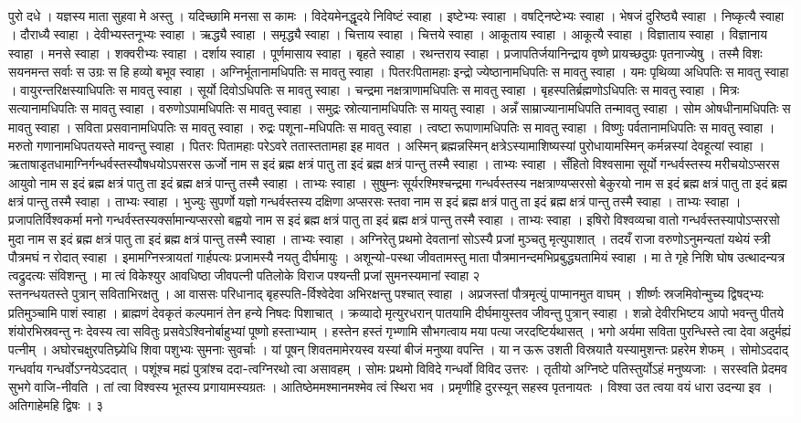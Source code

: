 पुरो दधे । यज्ञस्य माता सुहवा मे अस्तु । यदिच्छामि मनसा स कामः ।
विदेयमेनद्धृदये निविष्टं स्वाहा । इष्टेभ्यः स्वाहा । वषट्निष्टेभ्यः
स्वाहा । भेषजं दुरिष्ठ्यै स्वाहा । निष्कृत्यै स्वाहा । दौराध्यै स्वाहा
। देवीभ्यस्तनूभ्यः स्वाहा । ऋद्ध्यै स्वाहा । समृद्ध्यै स्वाहा । चित्ताय
स्वाहा । चित्तये स्वाहा । आकूताय स्वाहा । आकूत्यै स्वाहा । विज्ञाताय
स्वाहा । विज्ञानाय स्वाहा । मनसे स्वाहा । शक्वरीभ्यः स्वाहा । दर्शाय
स्वाहा । पूर्णमासाय स्वाहा । बृहते स्वाहा । रथन्तराय स्वाहा ।
प्रजापतिर्जयानिन्द्राय वृष्णे प्रायच्छदुग्रः
पृतनाज्येषु । तस्मै विशः सयनमन्त सर्वाः स उग्रः स हि हव्यो
बभूव स्वाहा । अग्निर्भूतानामधिपतिः स मावतु स्वाहा । पितरःपितामहाः
इन्द्रो ज्येष्ठानामधिपतिः स मावतु स्वाहा । यमः पृथिव्या अधिपतिः स
मावतु स्वाहा । वायुरन्तरिक्षस्याधिपतिः स मावतु स्वाहा । सूर्यो
दिवोऽधिपतिः स मावतु स्वाहा । चन्द्रमा नक्षत्राणामधिपतिः
स मावतु स्वाहा । बृहस्पतिर्ब्रह्मणोऽधिपतिः स मावतु स्वाहा । मित्रः
सत्यानामधिपतिः स मावतु स्वाहा । वरुणोऽपामधिपतिः स मावतु स्वाहा ।
समुद्रः स्रोत्यानामधिपतिः स मायतु स्वाहा । अन्नँ साम्राज्यानामधिपति
तन्मावतु स्वाहा । सोम ओषधीनामधिपतिः स मावतु स्वाहा । सविता
प्रसवानामधिपतिः स मावतु स्वाहा । रुद्रः पशूना-मधिपतिः स मावतु
स्वाहा । त्वष्टा रूपाणामधिपतिः स मावतु स्वाहा । विष्णुः
पर्वतानामधिपतिः स मावतु स्वाहा । मरुतो
गणानामधिपतयस्ते मावन्तु स्वाहा । पितरः पितामहाः
परेऽवरे ततास्ततामहा इह मावत । अस्मिन् ब्रह्मन्नस्मिन्
क्षत्रेऽस्यामाशिष्यस्यां
पुरोधायामस्मिन् कर्मन्नस्यां देवहूत्यां
स्वाहा । ऋताषाडृतधामाग्निर्गन्धर्वस्तस्यौषधयोऽपसरस ऊर्जो नाम स
इदं ब्रह्म क्षत्रं पातु ता इदं ब्रह्म क्षत्रं पान्तु तस्मै स्वाहा ।
ताभ्यः स्वाहा । सँहितो विश्वसामा सूर्यो गन्धर्वस्तस्य
मरीचयोऽप्सरस आयुवो नाम स इदं ब्रह्म क्षत्रं पातु ता
इदं ब्रह्म क्षत्रं पान्तु तस्मै स्वाहा । ताभ्यः स्वाहा । सुषुम्नः
सूर्यरश्मिश्चन्द्रमा गन्धर्वस्तस्य नक्षत्राण्यप्सरसो बेकुरयो नाम स इदं
ब्रह्म क्षत्रं पातु ता इदं ब्रह्म क्षत्रं पान्तु तस्मै स्वाहा । ताभ्यः
स्वाहा । भुज्युः सुपर्णो यज्ञो गन्धर्वस्तस्य दक्षिणा अप्सरसः स्तवा
नाम स इदं ब्रह्म क्षत्रं पातु ता इदं ब्रह्म क्षत्रं पान्तु तस्मै
स्वाहा । ताभ्यः स्वाहा । प्रजापतिर्विश्वकर्मा मनो
गन्धर्वस्तस्यर्क्सामान्यप्सरसो बह्वयो नाम
स इदं ब्रह्म क्षत्रं पातु ता इदं ब्रह्म क्षत्रं पान्तु तस्मै स्वाहा ।
ताभ्यः स्वाहा । इषिरो विश्वव्यचा वातो गन्धर्वस्तस्यापोऽप्सरसो मुदा नाम
स इदं ब्रह्म क्षत्रं पातु ता इदं ब्रह्म क्षत्रं पान्तु तस्मै स्वाहा ।
ताभ्यः स्वाहा । अग्निरेतु प्रथमो देवतानां सोऽस्यै प्रजां मुञ्चतु
मृत्युपाशात् । तदयँ राजा वरुणोऽनुमन्यतां यथेयं स्त्री पौत्रमघं न
रोदात् स्वाहा । इमामग्निस्त्रायतां गार्हपत्यः प्रजामस्यै नयतु
दीर्घमायुः । अशून्यो-पस्था जीवतामस्तु माता
पौत्रमानन्दमभिप्रबुद्ध्यतामियं
स्वाहा । मा ते गृहे निशि घोष उत्थादन्यत्र त्वद्रुदत्यः संविशन्तु । मा
त्वं विकेश्युर आवधिष्ठा जीवपत्नी पतिलोके विराज पश्यन्ती प्रजां
सुमनस्यमानां स्वाहा २   
स्तनन्धयतस्ते पुत्रान् सविताभिरक्षतु । आ
वाससः परिधानाद् बृहस्पति-र्विश्वेदेवा अभिरक्षन्तु पश्चात् स्वाहा ।
अप्रजस्तां पौत्रमृत्युं पाप्मानमुत वाघम् । शीर्ष्णः स्रजमिवोन्मुच्य
द्विषद्भ्यः प्रतिमुञ्चामि पाशं स्वाहा । ब्राह्मणं देवकृतं कल्पमानं तेन
हन्ये निषदः पिशाचात् । क्रव्यादो मृत्युरधरान् पातयामि दीर्घमायुस्तव
जीवन्तु पुत्रान् स्वाहा । शन्नो देवीरभिष्टय आपो भवन्तु पीतये
शंयोरभिस्रवन्तु नः देवस्य त्वा सवितुः प्रसवेऽश्विनोर्बाहुभ्यां
पूष्णो हस्ताभ्याम् । हस्तेन हस्तं गृभ्णामि सौभगत्वाय मया
पत्या जरदष्टिर्यथासत् । भगो अर्यमा सविता पुरन्धिस्ते त्वा देवा
अदुर्मह्यं पत्नीम् । अघोरचक्षुरपतिघ्न्येधि शिवा पशुभ्यः सुमनाः
सुवर्चाः । यां पूषन् शिवतमामेरयस्व यस्यां बीजं मनुष्या
वपन्ति । या न ऊरू उशती विस्रयातै यस्यामुशन्तः प्रहरेम शेफम्
। सोमोऽददाद् गन्धर्वाय गन्धर्वोऽग्नयेऽददात् । पशूंश्च मह्यं पुत्रांश्च
ददा-त्वग्निरथो त्वा असावहम् । सोमः प्रथमो विविदे गन्धर्वो विविद उत्तरः ।
तृतीयो अग्निष्टे पतिस्तुर्योऽहं मनुष्यजाः । सरस्वति प्रेदमव सुभगे
वाजि-नीवति । तां त्वा विश्वस्य भूतस्य प्रगायामस्यग्रतः ।
आतिष्ठेममश्मानमश्मेव त्वं स्थिरा भव । प्रमृणीहि दुरस्यून् सहस्व
पृतनायतः । विश्वा उत त्वया वयं धारा उदन्या इव । अतिगाहेमहि द्विषः । ३